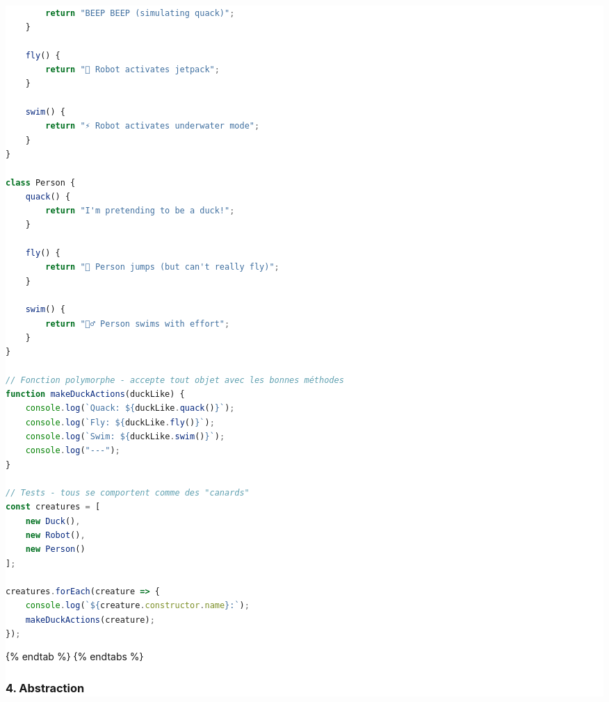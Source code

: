 ```javascript
        return "BEEP BEEP (simulating quack)";
    }
    
    fly() {
        return "🤖 Robot activates jetpack";
    }
    
    swim() {
        return "⚡ Robot activates underwater mode";
    }
}

class Person {
    quack() {
        return "I'm pretending to be a duck!";
    }
    
    fly() {
        return "👤 Person jumps (but can't really fly)";
    }
    
    swim() {
        return "🏊‍♂️ Person swims with effort";
    }
}

// Fonction polymorphe - accepte tout objet avec les bonnes méthodes
function makeDuckActions(duckLike) {
    console.log(`Quack: ${duckLike.quack()}`);
    console.log(`Fly: ${duckLike.fly()}`);
    console.log(`Swim: ${duckLike.swim()}`);
    console.log("---");
}

// Tests - tous se comportent comme des "canards"
const creatures = [
    new Duck(),
    new Robot(),
    new Person()
];

creatures.forEach(creature => {
    console.log(`${creature.constructor.name}:`);
    makeDuckActions(creature);
});
```
{% endtab %}
{% endtabs %}

### 4. Abstraction
